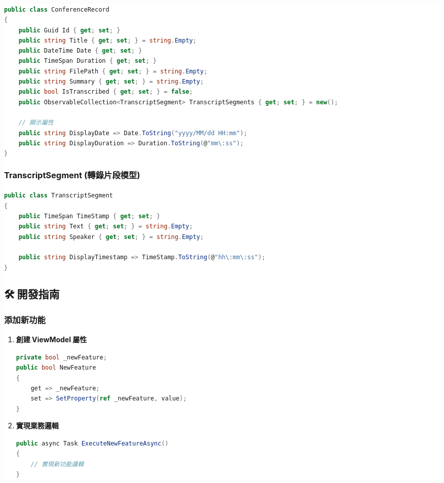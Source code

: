 ```csharp
public class ConferenceRecord
{
    public Guid Id { get; set; }
    public string Title { get; set; } = string.Empty;
    public DateTime Date { get; set; }
    public TimeSpan Duration { get; set; }
    public string FilePath { get; set; } = string.Empty;
    public string Summary { get; set; } = string.Empty;
    public bool IsTranscribed { get; set; } = false;
    public ObservableCollection<TranscriptSegment> TranscriptSegments { get; set; } = new();
    
    // 顯示屬性
    public string DisplayDate => Date.ToString("yyyy/MM/dd HH:mm");
    public string DisplayDuration => Duration.ToString(@"mm\:ss");
}
```

### TranscriptSegment (轉錄片段模型)

```csharp
public class TranscriptSegment
{
    public TimeSpan TimeStamp { get; set; }
    public string Text { get; set; } = string.Empty;
    public string Speaker { get; set; } = string.Empty;
    
    public string DisplayTimestamp => TimeStamp.ToString(@"hh\:mm\:ss");
}
```

## 🛠️ 開發指南

### 添加新功能

1. **創建 ViewModel 屬性**
   ```csharp
   private bool _newFeature;
   public bool NewFeature
   {
       get => _newFeature;
       set => SetProperty(ref _newFeature, value);
   }
   ```

2. **實現業務邏輯**
   ```csharp
   public async Task ExecuteNewFeatureAsync()
   {
       // 實現新功能邏輯
   }
   ```
